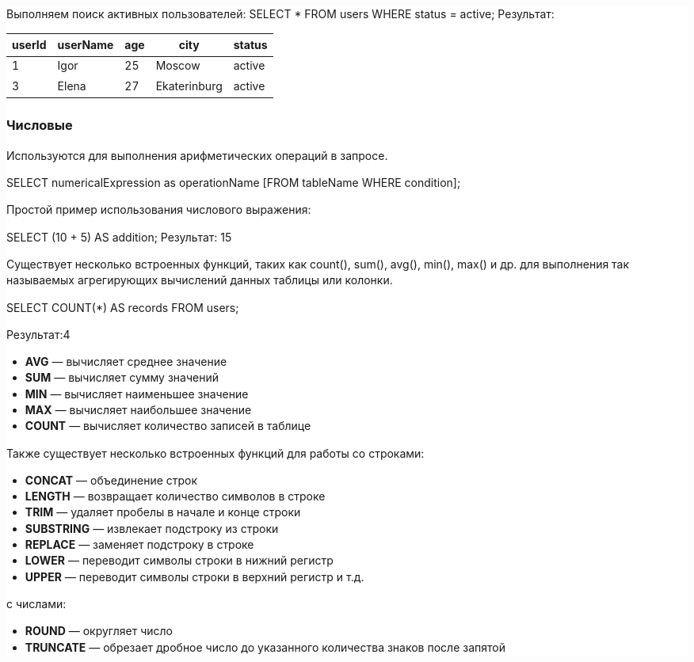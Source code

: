 Выполняем поиск активных пользователей:
SELECT * FROM users WHERE status = active;
Результат:
    <table>
        <thead>
            <tr>
                <th>userId</th>
                <th>userName</th>
                <th>age</th>
                <th>city</th>
                <th>status</th>
            </tr>
        </thead>
        <tbody>
            <tr>
                <td>1</td>
                <td>Igor</td>
                <td>25</td>
                <td>Moscow</td>
                <td>active</td>
            </tr>
            <tr>
                <td>3</td>
                <td>Elena</td>
                <td>27</td>
                <td>Ekaterinburg</td>
                <td>active</td>
            </tr>
        </tbody>
    </table>
<h3>Числовые</h3>
Используются для выполнения арифметических операций в запросе.
<p>SELECT numericalExpression as operationName
[FROM tableName
WHERE condition];</p>
Простой пример использования числового выражения:
<p>SELECT (10 + 5) AS addition;
Результат: 15</p>
Существует несколько встроенных функций, таких как count(), sum(), avg(), min(), max() и др. для выполнения так называемых агрегирующих вычислений данных таблицы или колонки.
<p>SELECT COUNT(*) AS records FROM users;</p>
Результат:4
<ul>
        <li><strong>AVG</strong> — вычисляет среднее значение</li>
        <li><strong>SUM</strong> — вычисляет сумму значений</li>
        <li><strong>MIN</strong> — вычисляет наименьшее значение</li>
        <li><strong>MAX</strong> — вычисляет наибольшее значение</li>
        <li><strong>COUNT</strong> — вычисляет количество записей в таблице</li>
</ul>
Также существует несколько встроенных функций для работы со строками:
<ul>
        <li><strong>CONCAT</strong> — объединение строк</li>
        <li><strong>LENGTH</strong> — возвращает количество символов в строке</li>
        <li><strong>TRIM</strong> — удаляет пробелы в начале и конце строки</li>
        <li><strong>SUBSTRING</strong> — извлекает подстроку из строки</li>
        <li><strong>REPLACE</strong> — заменяет подстроку в строке</li>
        <li><strong>LOWER</strong> — переводит символы строки в нижний регистр</li>
        <li><strong>UPPER</strong> — переводит символы строки в верхний регистр и т.д.</li>
</ul>
с числами:
<ul>
        <li><strong>ROUND</strong> — округляет число</li>
        <li><strong>TRUNCATE</strong> — обрезает дробное число до указанного количества знаков после запятой</li>